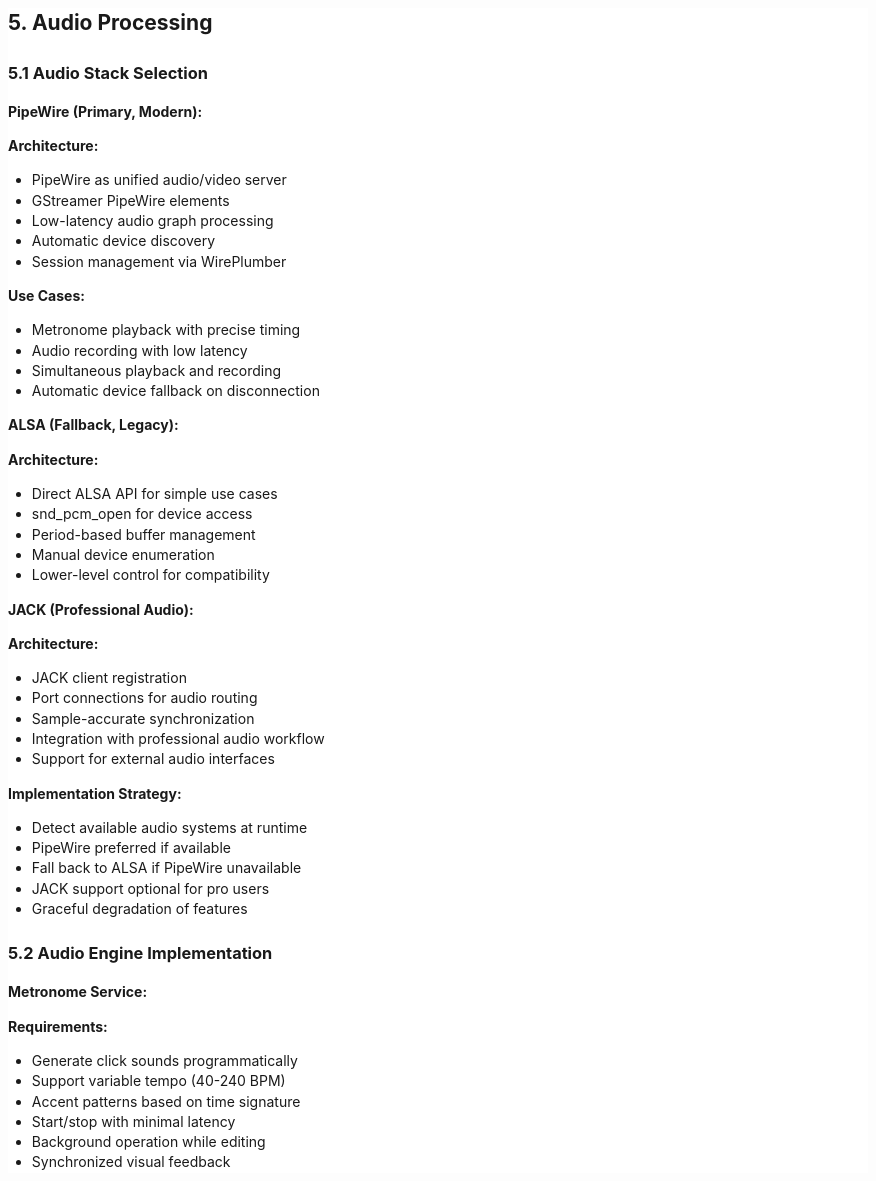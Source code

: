 
## 5. Audio Processing

### 5.1 Audio Stack Selection

**PipeWire (Primary, Modern):**

**Architecture:**
- PipeWire as unified audio/video server
- GStreamer PipeWire elements
- Low-latency audio graph processing
- Automatic device discovery
- Session management via WirePlumber

**Use Cases:**
- Metronome playback with precise timing
- Audio recording with low latency
- Simultaneous playback and recording
- Automatic device fallback on disconnection

**ALSA (Fallback, Legacy):**

**Architecture:**
- Direct ALSA API for simple use cases
- snd_pcm_open for device access
- Period-based buffer management
- Manual device enumeration
- Lower-level control for compatibility

**JACK (Professional Audio):**

**Architecture:**
- JACK client registration
- Port connections for audio routing
- Sample-accurate synchronization
- Integration with professional audio workflow
- Support for external audio interfaces

**Implementation Strategy:**
- Detect available audio systems at runtime
- PipeWire preferred if available
- Fall back to ALSA if PipeWire unavailable
- JACK support optional for pro users
- Graceful degradation of features

### 5.2 Audio Engine Implementation

**Metronome Service:**

**Requirements:**
- Generate click sounds programmatically
- Support variable tempo (40-240 BPM)
- Accent patterns based on time signature
- Start/stop with minimal latency
- Background operation while editing
- Synchronized visual feedback
